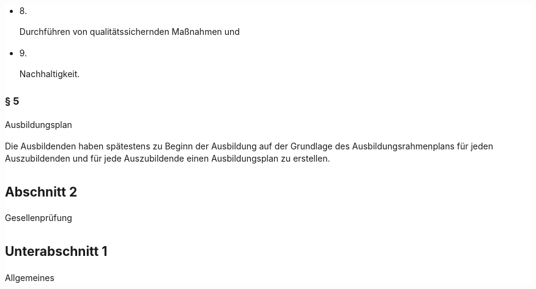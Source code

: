   - 8\.
    
    <div>
    
    Durchführen von qualitätssichernden Maßnahmen und
    
    </div>

  - 9\.
    
    <div>
    
    Nachhaltigkeit.
    
    </div>

</div>

</div>

</div>

</div>

<span id="BJNR062200018BJNE000700000.html"></span>

### § 5  
Ausbildungsplan

<div>

<div class="jnhtml">

<div>

<div class="jurAbsatz">

Die Ausbildenden haben spätestens zu Beginn der Ausbildung auf der
Grundlage des Ausbildungsrahmenplans für jeden Auszubildenden und für
jede Auszubildende einen Ausbildungsplan zu erstellen.

</div>

</div>

</div>

</div>

<span id="BJNR062200018BJNG000200000.html"></span>

## Abschnitt 2  
Gesellenprüfung

<span id="BJNR062200018BJNG000300000.html"></span>

## Unterabschnitt 1  
Allgemeines

<span id="BJNR062200018BJNE000800000.html"></span>
